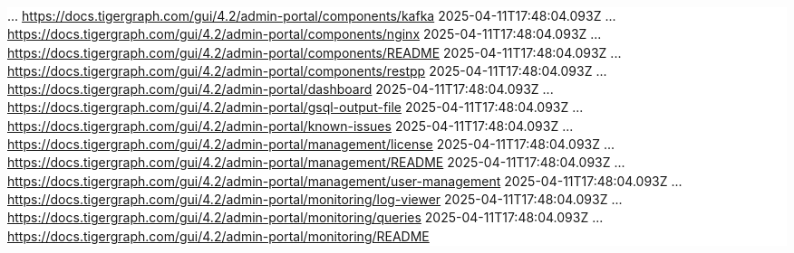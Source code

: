 ...
</url>
<url>
<loc>https://docs.tigergraph.com/gui/4.2/admin-portal/components/kafka</loc>
<lastmod>2025-04-11T17:48:04.093Z</lastmod>
...
</url>
<url>
<loc>https://docs.tigergraph.com/gui/4.2/admin-portal/components/nginx</loc>
<lastmod>2025-04-11T17:48:04.093Z</lastmod>
...
</url>
<url>
<loc>https://docs.tigergraph.com/gui/4.2/admin-portal/components/README</loc>
<lastmod>2025-04-11T17:48:04.093Z</lastmod>
...
</url>
<url>
<loc>https://docs.tigergraph.com/gui/4.2/admin-portal/components/restpp</loc>
<lastmod>2025-04-11T17:48:04.093Z</lastmod>
...
</url>
<url>
<loc>https://docs.tigergraph.com/gui/4.2/admin-portal/dashboard</loc>
<lastmod>2025-04-11T17:48:04.093Z</lastmod>
...
</url>
<url>
<loc>https://docs.tigergraph.com/gui/4.2/admin-portal/gsql-output-file</loc>
<lastmod>2025-04-11T17:48:04.093Z</lastmod>
...
</url>
<url>
<loc>https://docs.tigergraph.com/gui/4.2/admin-portal/known-issues</loc>
<lastmod>2025-04-11T17:48:04.093Z</lastmod>
...
</url>
<url>
<loc>https://docs.tigergraph.com/gui/4.2/admin-portal/management/license</loc>
<lastmod>2025-04-11T17:48:04.093Z</lastmod>
...
</url>
<url>
<loc>https://docs.tigergraph.com/gui/4.2/admin-portal/management/README</loc>
<lastmod>2025-04-11T17:48:04.093Z</lastmod>
...
</url>
<url>
<loc>https://docs.tigergraph.com/gui/4.2/admin-portal/management/user-management</loc>
<lastmod>2025-04-11T17:48:04.093Z</lastmod>
...
</url>
<url>
<loc>https://docs.tigergraph.com/gui/4.2/admin-portal/monitoring/log-viewer</loc>
<lastmod>2025-04-11T17:48:04.093Z</lastmod>
...
</url>
<url>
<loc>https://docs.tigergraph.com/gui/4.2/admin-portal/monitoring/queries</loc>
<lastmod>2025-04-11T17:48:04.093Z</lastmod>
...
</url>
<url>
<loc>https://docs.tigergraph.com/gui/4.2/admin-portal/monitoring/README</loc>
